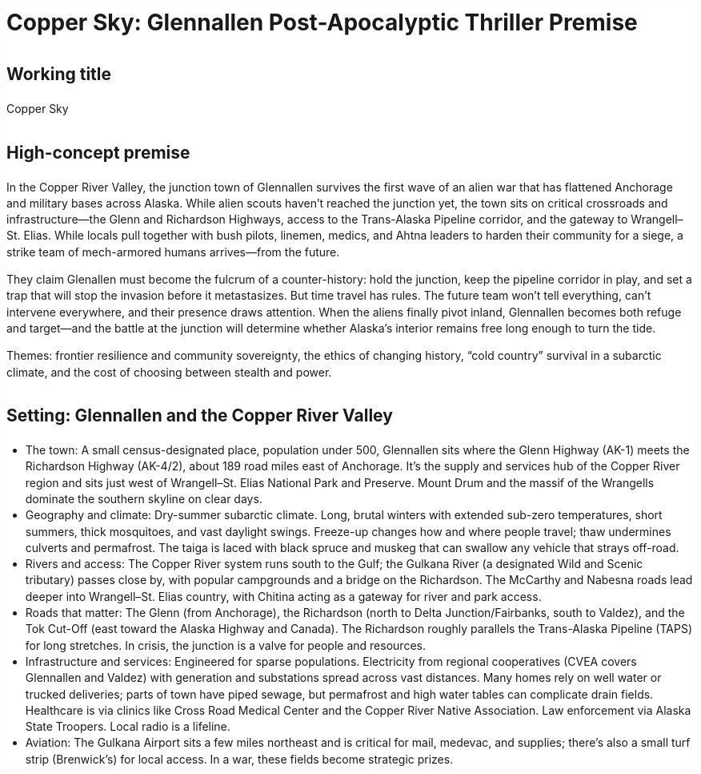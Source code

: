 # Copper Sky: Glennallen Post-Apocalyptic Thriller Premise

## Working title

Copper Sky

## High-concept premise

In the Copper River Valley, the junction town of Glennallen survives the first wave of an alien war that has flattened Anchorage and military bases across Alaska. While alien scouts haven’t reached the junction yet, the town sits on critical crossroads and infrastructure—the Glenn and Richardson Highways, access to the Trans-Alaska Pipeline corridor, and the gateway to Wrangell–St. Elias. While locals pull together with bush pilots, linemen, medics, and Ahtna leaders to harden their community for a siege, a strike team of mech-armored humans arrives—from the future.

They claim Glenallen must become the fulcrum of a counter-history: hold the junction, keep the pipeline corridor in play, and set a trap that will stop the invasion before it metastasizes. But time travel has rules. The future team won’t tell everything, can’t intervene everywhere, and their presence draws attention. When the aliens finally pivot inland, Glennallen becomes both refuge and target—and the battle at the junction will determine whether Alaska’s interior remains free long enough to turn the tide.

Themes: frontier resilience and community sovereignty, the ethics of changing history, “cold country” survival in a subarctic climate, and the cost of choosing between stealth and power.

## Setting: Glennallen and the Copper River Valley

- The town: A small census-designated place, population under 500, Glennallen sits where the Glenn Highway (AK-1) meets the Richardson Highway (AK-4/2), about 189 road miles east of Anchorage. It’s the supply and services hub of the Copper River region and sits just west of Wrangell–St. Elias National Park and Preserve. Mount Drum and the massif of the Wrangells dominate the southern skyline on clear days.
- Geography and climate: Dry-summer subarctic climate. Long, brutal winters with extended sub-zero temperatures, short summers, thick mosquitoes, and vast daylight swings. Freeze-up changes how and where people travel; thaw undermines culverts and permafrost. The taiga is laced with black spruce and muskeg that can swallow any vehicle that strays off-road.
- Rivers and access: The Copper River system runs south to the Gulf; the Gulkana River (a designated Wild and Scenic tributary) passes close by, with popular campgrounds and a bridge on the Richardson. The McCarthy and Nabesna roads lead deeper into Wrangell–St. Elias country, with Chitina acting as a gateway for river and park access.
- Roads that matter: The Glenn (from Anchorage), the Richardson (north to Delta Junction/Fairbanks, south to Valdez), and the Tok Cut-Off (east toward the Alaska Highway and Canada). The Richardson roughly parallels the Trans-Alaska Pipeline (TAPS) for long stretches. In crisis, the junction is a valve for people and resources.
- Infrastructure and services: Engineered for sparse populations. Electricity from regional cooperatives (CVEA covers Glennallen and Valdez) with generation and substations spread across vast distances. Many homes rely on well water or trucked deliveries; parts of town have piped sewage, but permafrost and high water tables can complicate drain fields. Healthcare is via clinics like Cross Road Medical Center and the Copper River Native Association. Law enforcement via Alaska State Troopers. Local radio is a lifeline.
- Aviation: The Gulkana Airport sits a few miles northeast and is critical for mail, medevac, and supplies; there’s also a small turf strip (Brenwick’s) for local access. In a war, these fields become strategic prizes.
